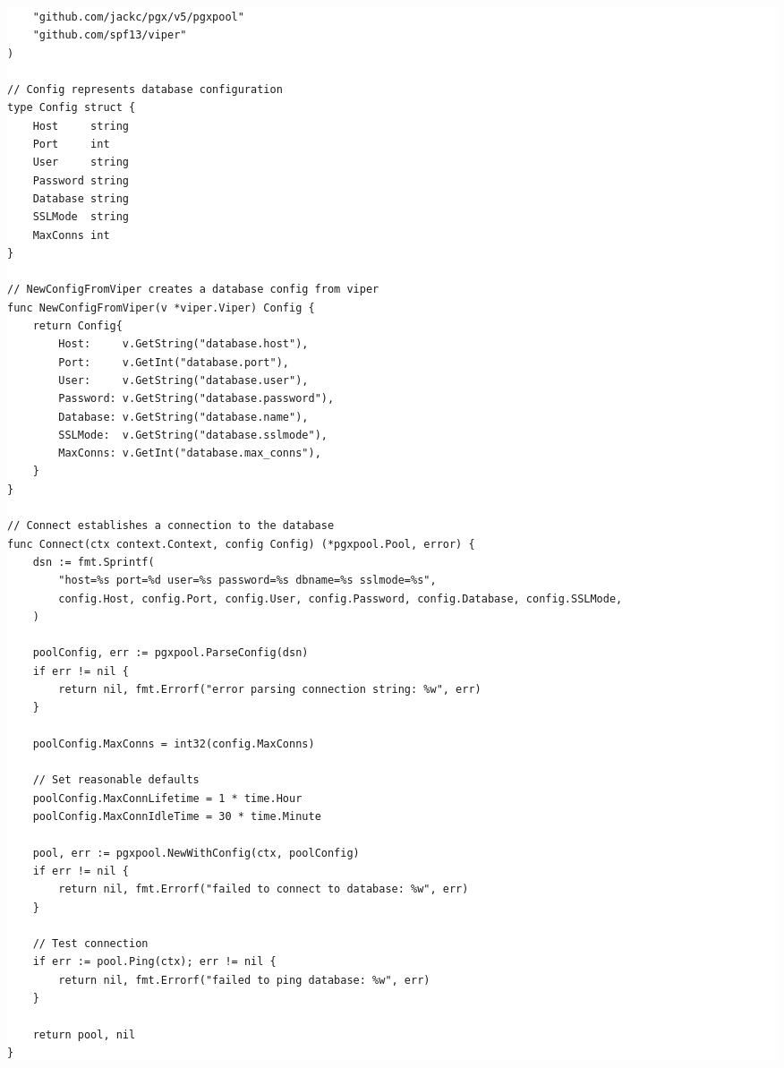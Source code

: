 ```
	"github.com/jackc/pgx/v5/pgxpool"
	"github.com/spf13/viper"
)

// Config represents database configuration
type Config struct {
	Host     string
	Port     int
	User     string
	Password string
	Database string
	SSLMode  string
	MaxConns int
}

// NewConfigFromViper creates a database config from viper
func NewConfigFromViper(v *viper.Viper) Config {
	return Config{
		Host:     v.GetString("database.host"),
		Port:     v.GetInt("database.port"),
		User:     v.GetString("database.user"),
		Password: v.GetString("database.password"),
		Database: v.GetString("database.name"),
		SSLMode:  v.GetString("database.sslmode"),
		MaxConns: v.GetInt("database.max_conns"),
	}
}

// Connect establishes a connection to the database
func Connect(ctx context.Context, config Config) (*pgxpool.Pool, error) {
	dsn := fmt.Sprintf(
		"host=%s port=%d user=%s password=%s dbname=%s sslmode=%s",
		config.Host, config.Port, config.User, config.Password, config.Database, config.SSLMode,
	)

	poolConfig, err := pgxpool.ParseConfig(dsn)
	if err != nil {
		return nil, fmt.Errorf("error parsing connection string: %w", err)
	}

	poolConfig.MaxConns = int32(config.MaxConns)
	
	// Set reasonable defaults
	poolConfig.MaxConnLifetime = 1 * time.Hour
	poolConfig.MaxConnIdleTime = 30 * time.Minute

	pool, err := pgxpool.NewWithConfig(ctx, poolConfig)
	if err != nil {
		return nil, fmt.Errorf("failed to connect to database: %w", err)
	}

	// Test connection
	if err := pool.Ping(ctx); err != nil {
		return nil, fmt.Errorf("failed to ping database: %w", err)
	}

	return pool, nil
}
```
